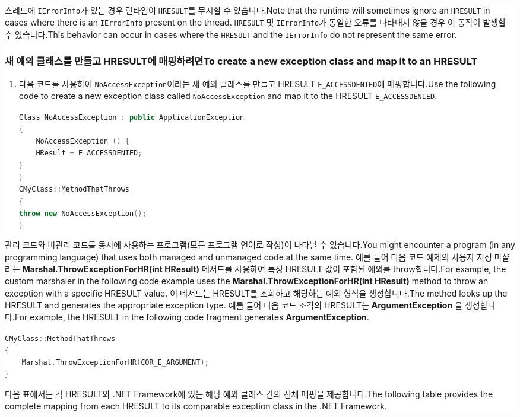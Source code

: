  <span data-ttu-id="b7d41-114">스레드에 `IErrorInfo`가 있는 경우 런타임이 `HRESULT`를 무시할 수 있습니다.</span><span class="sxs-lookup"><span data-stu-id="b7d41-114">Note that the runtime will sometimes ignore an `HRESULT` in cases where there is an `IErrorInfo` present on the thread.</span></span>  <span data-ttu-id="b7d41-115">`HRESULT` 및 `IErrorInfo`가 동일한 오류를 나타내지 않을 경우 이 동작이 발생할 수 있습니다.</span><span class="sxs-lookup"><span data-stu-id="b7d41-115">This behavior can occur in cases where the `HRESULT` and the `IErrorInfo` do not represent the same error.</span></span>  
  
### <a name="to-create-a-new-exception-class-and-map-it-to-an-hresult"></a><span data-ttu-id="b7d41-116">새 예외 클래스를 만들고 HRESULT에 매핑하려면</span><span class="sxs-lookup"><span data-stu-id="b7d41-116">To create a new exception class and map it to an HRESULT</span></span>  
  
1. <span data-ttu-id="b7d41-117">다음 코드를 사용하여 `NoAccessException`이라는 새 예외 클래스를 만들고 HRESULT `E_ACCESSDENIED`에 매핑합니다.</span><span class="sxs-lookup"><span data-stu-id="b7d41-117">Use the following code to create a new exception class called `NoAccessException` and map it to the HRESULT `E_ACCESSDENIED`.</span></span>  
  
    ```cpp  
    Class NoAccessException : public ApplicationException  
    {  
        NoAccessException () {  
        HResult = E_ACCESSDENIED;
    }  
    }  
    CMyClass::MethodThatThrows  
    {  
    throw new NoAccessException();  
    }  
    ```  
  
 <span data-ttu-id="b7d41-118">관리 코드와 비관리 코드를 동시에 사용하는 프로그램(모든 프로그램 언어로 작성)이 나타날 수 있습니다.</span><span class="sxs-lookup"><span data-stu-id="b7d41-118">You might encounter a program (in any programming language) that uses both managed and unmanaged code at the same time.</span></span> <span data-ttu-id="b7d41-119">예를 들어 다음 코드 예제의 사용자 지정 마샬러는 **Marshal.ThrowExceptionForHR(int HResult)** 메서드를 사용하여 특정 HRESULT 값이 포함된 예외를 throw합니다.</span><span class="sxs-lookup"><span data-stu-id="b7d41-119">For example, the custom marshaler in the following code example uses the **Marshal.ThrowExceptionForHR(int HResult)** method to throw an exception with a specific HRESULT value.</span></span> <span data-ttu-id="b7d41-120">이 메서드는 HRESULT를 조회하고 해당하는 예외 형식을 생성합니다.</span><span class="sxs-lookup"><span data-stu-id="b7d41-120">The method looks up the HRESULT and generates the appropriate exception type.</span></span> <span data-ttu-id="b7d41-121">예를 들어 다음 코드 조각의 HRESULT는 **ArgumentException** 을 생성합니다.</span><span class="sxs-lookup"><span data-stu-id="b7d41-121">For example, the HRESULT in the following code fragment generates **ArgumentException**.</span></span>  
  
```cpp  
CMyClass::MethodThatThrows  
{  
    Marshal.ThrowExceptionForHR(COR_E_ARGUMENT);  
}  
```  
  
 <span data-ttu-id="b7d41-122">다음 표에서는 각 HRESULT와 .NET Framework에 있는 해당 예외 클래스 간의 전체 매핑을 제공합니다.</span><span class="sxs-lookup"><span data-stu-id="b7d41-122">The following table provides the complete mapping from each HRESULT to its comparable exception class in the .NET Framework.</span></span>  
  